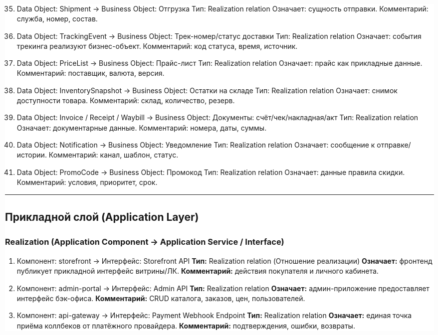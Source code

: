 35. Data Object: Shipment → Business Object: Отгрузка
Тип: Realization relation
Означает: сущность отправки.
Комментарий: служба, номер, состав.

36. Data Object: TrackingEvent → Business Object: Трек-номер/статус доставки
Тип: Realization relation
Означает: события трекинга реализуют бизнес-объект.
Комментарий: код статуса, время, источник.

37. Data Object: PriceList → Business Object: Прайс-лист
Тип: Realization relation
Означает: прайс как прикладные данные.
Комментарий: поставщик, валюта, версия.

38. Data Object: InventorySnapshot → Business Object: Остатки на складе
Тип: Realization relation
Означает: снимок доступности товара.
Комментарий: склад, количество, резерв.

39. Data Object: Invoice / Receipt / Waybill → Business Object: Документы: счёт/чек/накладная/акт
Тип: Realization relation
Означает: документарные данные.
Комментарий: номера, даты, суммы.

40. Data Object: Notification → Business Object: Уведомление
Тип: Realization relation
Означает: сообщение к отправке/истории.
Комментарий: канал, шаблон, статус.

41. Data Object: PromoCode → Business Object: Промокод
Тип: Realization relation
Означает: данные правила скидки.
Комментарий: условия, приоритет, срок.

---

## Прикладной слой (Application Layer)

### Realization (Application Component → Application Service / Interface)

1. Компонент: storefront → Интерфейс: Storefront API
   **Тип:** Realization relation (Отношение реализации)
   **Означает:** фронтенд публикует прикладной интерфейс витрины/ЛК.
   **Комментарий:** действия покупателя и личного кабинета.

2. Компонент: admin-portal → Интерфейс: Admin API
   **Тип:** Realization relation
   **Означает:** админ-приложение предоставляет интерфейс бэк-офиса.
   **Комментарий:** CRUD каталога, заказов, цен, пользователей.

3. Компонент: api-gateway → Интерфейс: Payment Webhook Endpoint
   **Тип:** Realization relation
   **Означает:** единая точка приёма коллбеков от платёжного провайдера.
   **Комментарий:** подтверждения, ошибки, возвраты.
